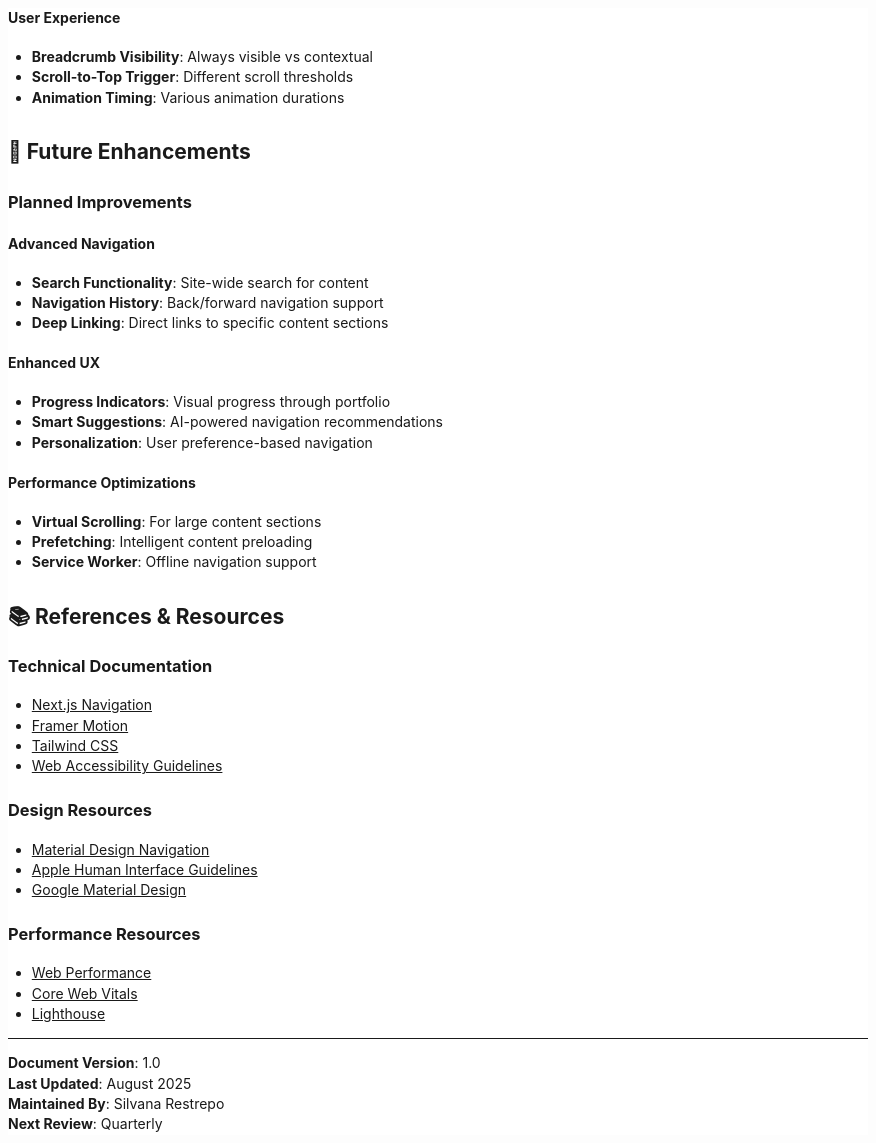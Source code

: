 #### **User Experience**
- **Breadcrumb Visibility**: Always visible vs contextual
- **Scroll-to-Top Trigger**: Different scroll thresholds
- **Animation Timing**: Various animation durations

## 🔮 Future Enhancements

### **Planned Improvements**

#### **Advanced Navigation**
- **Search Functionality**: Site-wide search for content
- **Navigation History**: Back/forward navigation support
- **Deep Linking**: Direct links to specific content sections

#### **Enhanced UX**
- **Progress Indicators**: Visual progress through portfolio
- **Smart Suggestions**: AI-powered navigation recommendations
- **Personalization**: User preference-based navigation

#### **Performance Optimizations**
- **Virtual Scrolling**: For large content sections
- **Prefetching**: Intelligent content preloading
- **Service Worker**: Offline navigation support

## 📚 References & Resources

### **Technical Documentation**
- [Next.js Navigation](https://nextjs.org/docs/routing)
- [Framer Motion](https://www.framer.com/motion/)
- [Tailwind CSS](https://tailwindcss.com/docs)
- [Web Accessibility Guidelines](https://www.w3.org/WAI/WCAG21/quickref/)

### **Design Resources**
- [Material Design Navigation](https://material.io/design/navigation/)
- [Apple Human Interface Guidelines](https://developer.apple.com/design/human-interface-guidelines/)
- [Google Material Design](https://material.io/design)

### **Performance Resources**
- [Web Performance](https://web.dev/performance/)
- [Core Web Vitals](https://web.dev/vitals/)
- [Lighthouse](https://developers.google.com/web/tools/lighthouse)

---

**Document Version**: 1.0  
**Last Updated**: August 2025  
**Maintained By**: Silvana Restrepo  
**Next Review**: Quarterly
